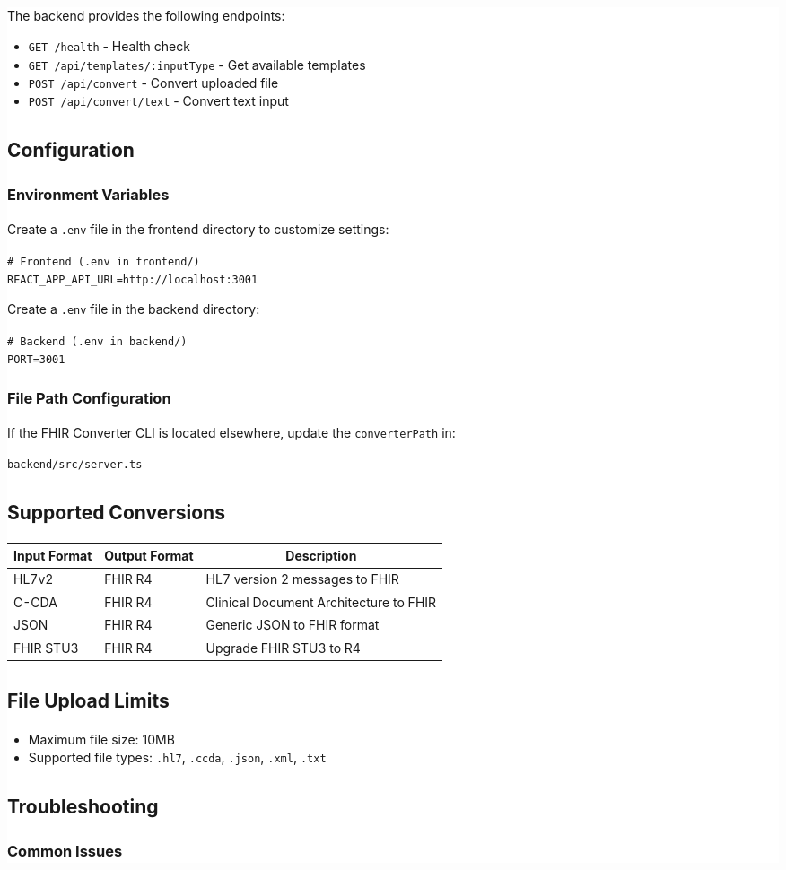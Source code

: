 The backend provides the following endpoints:

- `GET /health` - Health check
- `GET /api/templates/:inputType` - Get available templates
- `POST /api/convert` - Convert uploaded file
- `POST /api/convert/text` - Convert text input

## Configuration

### Environment Variables

Create a `.env` file in the frontend directory to customize settings:

```env
# Frontend (.env in frontend/)
REACT_APP_API_URL=http://localhost:3001
```

Create a `.env` file in the backend directory:

```env
# Backend (.env in backend/)
PORT=3001
```

### File Path Configuration

If the FHIR Converter CLI is located elsewhere, update the `converterPath` in:
```
backend/src/server.ts
```

## Supported Conversions

| Input Format | Output Format | Description |
|--------------|---------------|-------------|
| HL7v2 | FHIR R4 | HL7 version 2 messages to FHIR |
| C-CDA | FHIR R4 | Clinical Document Architecture to FHIR |
| JSON | FHIR R4 | Generic JSON to FHIR format |
| FHIR STU3 | FHIR R4 | Upgrade FHIR STU3 to R4 |

## File Upload Limits

- Maximum file size: 10MB
- Supported file types: `.hl7`, `.ccda`, `.json`, `.xml`, `.txt`

## Troubleshooting

### Common Issues
